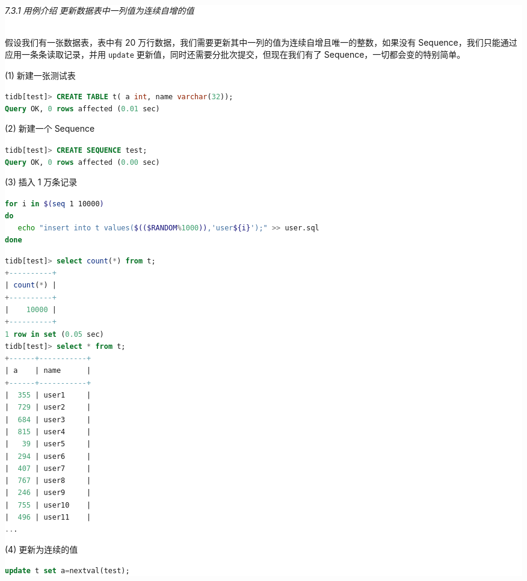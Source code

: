 ###### 7.3.1 用例介绍 更新数据表中一列值为连续自增的值

假设我们有一张数据表，表中有 20 万行数据，我们需要更新其中一列的值为连续自增且唯一的整数，如果没有 Sequence，我们只能通过应用一条条读取记录，并用 `update` 更新值，同时还需要分批次提交，但现在我们有了 Sequence，一切都会变的特别简单。

(1) 新建一张测试表

```SQL
tidb[test]> CREATE TABLE t( a int, name varchar(32));
Query OK, 0 rows affected (0.01 sec)
```

(2) 新建一个 Sequence

```SQL
tidb[test]> CREATE SEQUENCE test;
Query OK, 0 rows affected (0.00 sec)
```

(3) 插入 1 万条记录

```bash
for i in $(seq 1 10000)
do
   echo "insert into t values($(($RANDOM%1000)),'user${i}');" >> user.sql
done
```

```SQL
tidb[test]> select count(*) from t;
+----------+
| count(*) |
+----------+
|    10000 |
+----------+
1 row in set (0.05 sec)
tidb[test]> select * from t;
+------+-----------+
| a    | name      |
+------+-----------+
|  355 | user1     |
|  729 | user2     |
|  684 | user3     |
|  815 | user4     |
|   39 | user5     |
|  294 | user6     |
|  407 | user7     |
|  767 | user8     |
|  246 | user9     |
|  755 | user10    |
|  496 | user11    |
...
```

(4) 更新为连续的值

```SQL
update t set a=nextval(test);
```
